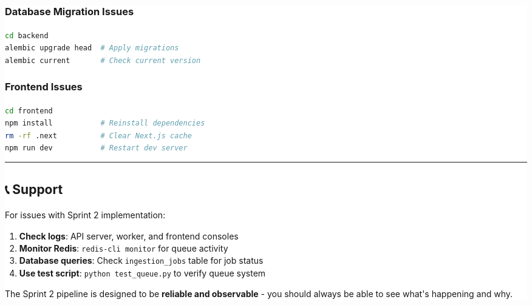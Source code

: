 ### Database Migration Issues
```bash
cd backend
alembic upgrade head  # Apply migrations
alembic current       # Check current version
```

### Frontend Issues
```bash
cd frontend
npm install           # Reinstall dependencies
rm -rf .next          # Clear Next.js cache
npm run dev           # Restart dev server
```

---

## 📞 Support

For issues with Sprint 2 implementation:

1. **Check logs**: API server, worker, and frontend consoles
2. **Monitor Redis**: `redis-cli monitor` for queue activity
3. **Database queries**: Check `ingestion_jobs` table for job status
4. **Use test script**: `python test_queue.py` to verify queue system

The Sprint 2 pipeline is designed to be **reliable and observable** - you should always be able to see what's happening and why. 